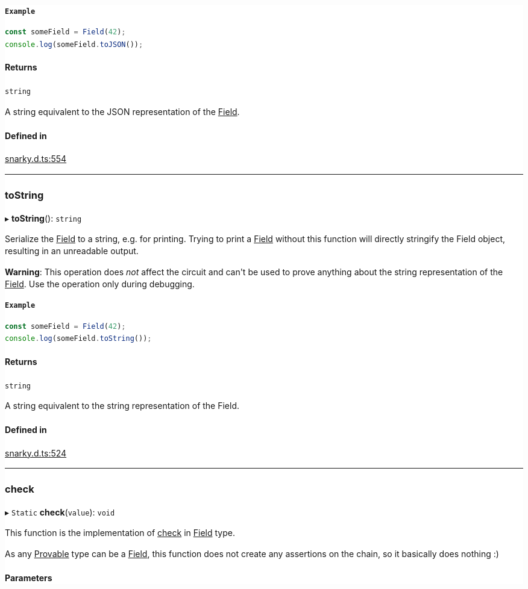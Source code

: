 **`Example`**

```ts
const someField = Field(42);
console.log(someField.toJSON());
```

#### Returns

`string`

A string equivalent to the JSON representation of the [Field](Field.md).

#### Defined in

[snarky.d.ts:554](https://github.com/o1-labs/snarkyjs/blob/3ae77a9/src/snarky.d.ts#L554)

___

### toString

▸ **toString**(): `string`

Serialize the [Field](Field.md) to a string, e.g. for printing. Trying to print a [Field](Field.md) without this function will directly stringify the Field object, resulting in an unreadable output.

**Warning**: This operation does _not_ affect the circuit and can't be used to prove anything about the string representation of the [Field](Field.md). Use the operation only during debugging.

**`Example`**

```ts
const someField = Field(42);
console.log(someField.toString());
```

#### Returns

`string`

A string equivalent to the string representation of the Field.

#### Defined in

[snarky.d.ts:524](https://github.com/o1-labs/snarkyjs/blob/3ae77a9/src/snarky.d.ts#L524)

___

### check

▸ `Static` **check**(`value`): `void`

This function is the implementation of [check](../interfaces/Provable.md#check) in [Field](Field.md) type.

As any [Provable](../interfaces/Provable.md) type can be a [Field](Field.md), this function does not create any assertions on the chain, so it basically does nothing :)

#### Parameters
